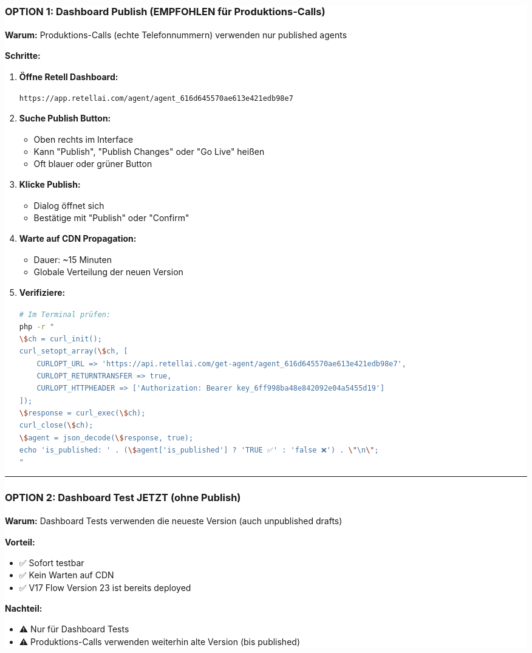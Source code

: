 ### OPTION 1: Dashboard Publish (EMPFOHLEN für Produktions-Calls)

**Warum:** Produktions-Calls (echte Telefonnummern) verwenden nur published agents

**Schritte:**

1. **Öffne Retell Dashboard:**
   ```
   https://app.retellai.com/agent/agent_616d645570ae613e421edb98e7
   ```

2. **Suche Publish Button:**
   - Oben rechts im Interface
   - Kann "Publish", "Publish Changes" oder "Go Live" heißen
   - Oft blauer oder grüner Button

3. **Klicke Publish:**
   - Dialog öffnet sich
   - Bestätige mit "Publish" oder "Confirm"

4. **Warte auf CDN Propagation:**
   - Dauer: ~15 Minuten
   - Globale Verteilung der neuen Version

5. **Verifiziere:**
   ```bash
   # Im Terminal prüfen:
   php -r "
   \$ch = curl_init();
   curl_setopt_array(\$ch, [
       CURLOPT_URL => 'https://api.retellai.com/get-agent/agent_616d645570ae613e421edb98e7',
       CURLOPT_RETURNTRANSFER => true,
       CURLOPT_HTTPHEADER => ['Authorization: Bearer key_6ff998ba48e842092e04a5455d19']
   ]);
   \$response = curl_exec(\$ch);
   curl_close(\$ch);
   \$agent = json_decode(\$response, true);
   echo 'is_published: ' . (\$agent['is_published'] ? 'TRUE ✅' : 'false ❌') . \"\n\";
   "
   ```

---

### OPTION 2: Dashboard Test JETZT (ohne Publish)

**Warum:** Dashboard Tests verwenden die neueste Version (auch unpublished drafts)

**Vorteil:**
- ✅ Sofort testbar
- ✅ Kein Warten auf CDN
- ✅ V17 Flow Version 23 ist bereits deployed

**Nachteil:**
- ⚠️ Nur für Dashboard Tests
- ⚠️ Produktions-Calls verwenden weiterhin alte Version (bis published)
